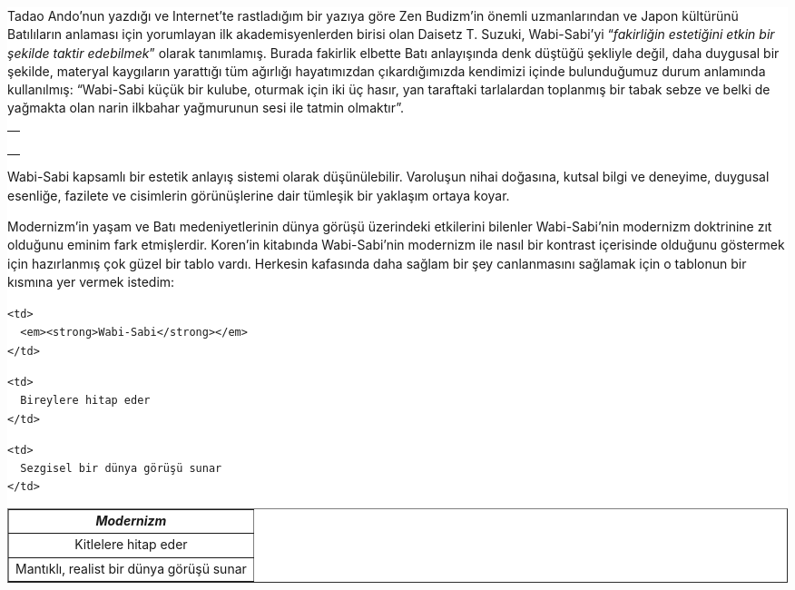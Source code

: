 Tadao Ando&#8217;nun yazdığı ve Internet&#8217;te rastladığım bir yazıya göre Zen Budizm&#8217;in önemli uzmanlarından ve Japon kültürünü Batılıların anlaması için yorumlayan ilk akademisyenlerden birisi olan Daisetz T. Suzuki, Wabi-Sabi&#8217;yi &#8220;_fakirliğin estetiğini etkin bir şekilde taktir edebilmek_&#8221; olarak tanımlamış. Burada fakirlik elbette Batı anlayışında denk düştüğü şekliyle değil, daha duygusal bir şekilde, materyal kaygıların yarattığı tüm ağırlığı hayatımızdan çıkardığımızda kendimizi içinde bulunduğumuz durum anlamında kullanılmış: &#8220;Wabi-Sabi küçük bir kulube, oturmak için iki üç hasır, yan taraftaki tarlalardan toplanmış bir tabak sebze ve belki de yağmakta olan narin ilkbahar yağmurunun sesi ile tatmin olmaktır&#8221;.

<table border="0" width="100%">
  <tr>
    <td align="center">
      <img src="http://lh5.ggpht.com/_x7Afx6WcB1c/SY9MpSxYdcI/AAAAAAAAE3E/e6UPAHK9bu0/s800/02.jpg" alt="" />
    </td>
  </tr>
</table>

Wabi-Sabi kapsamlı bir estetik anlayış sistemi olarak düşünülebilir. Varoluşun nihai doğasına, kutsal bilgi ve deneyime, duygusal esenliğe, fazilete ve cisimlerin görünüşlerine dair tümleşik bir yaklaşım ortaya koyar.

Modernizm&#8217;in yaşam ve Batı medeniyetlerinin dünya görüşü üzerindeki etkilerini bilenler Wabi-Sabi&#8217;nin modernizm doktrinine zıt olduğunu eminim fark etmişlerdir. Koren&#8217;in kitabında Wabi-Sabi&#8217;nin modernizm ile nasıl bir kontrast içerisinde olduğunu göstermek için hazırlanmış çok güzel bir tablo vardı. Herkesin kafasında daha sağlam bir şey canlanmasını sağlamak için o tablonun bir kısmına yer vermek istedim:

<table style="text-align: center;" border="1" width="75%" align="center">
  <tr>
    <td>
      <em><strong>Modernizm</strong></em>
    </td>
    
    <td>
      <em><strong>Wabi-Sabi</strong></em>
    </td>
  </tr>
  
  <tr>
    <td>
      Kitlelere hitap eder
    </td>
    
    <td>
      Bireylere hitap eder
    </td>
  </tr>
  
  <tr>
    <td>
      Mantıklı, realist bir dünya görüşü sunar
    </td>
    
    <td>
      Sezgisel bir dünya görüşü sunar
    </td>
  </tr>
  